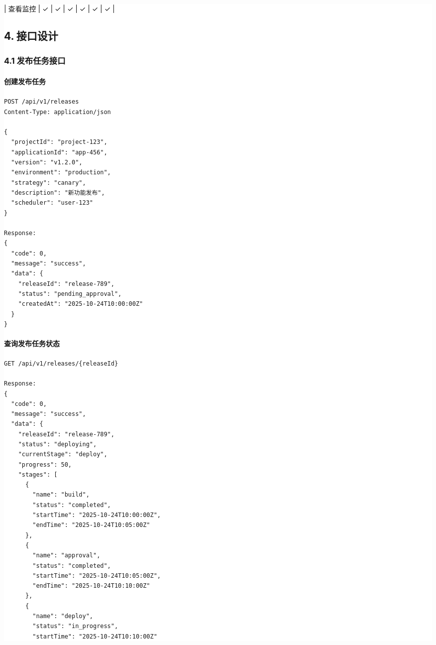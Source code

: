 | 查看监控 | ✓ | ✓ | ✓ | ✓ | ✓ | ✓ |

## 4. 接口设计

### 4.1 发布任务接口

#### 创建发布任务
```http
POST /api/v1/releases
Content-Type: application/json

{
  "projectId": "project-123",
  "applicationId": "app-456",
  "version": "v1.2.0",
  "environment": "production",
  "strategy": "canary",
  "description": "新功能发布",
  "scheduler": "user-123"
}

Response:
{
  "code": 0,
  "message": "success",
  "data": {
    "releaseId": "release-789",
    "status": "pending_approval",
    "createdAt": "2025-10-24T10:00:00Z"
  }
}
```

#### 查询发布任务状态
```http
GET /api/v1/releases/{releaseId}

Response:
{
  "code": 0,
  "message": "success",
  "data": {
    "releaseId": "release-789",
    "status": "deploying",
    "currentStage": "deploy",
    "progress": 50,
    "stages": [
      {
        "name": "build",
        "status": "completed",
        "startTime": "2025-10-24T10:00:00Z",
        "endTime": "2025-10-24T10:05:00Z"
      },
      {
        "name": "approval",
        "status": "completed",
        "startTime": "2025-10-24T10:05:00Z",
        "endTime": "2025-10-24T10:10:00Z"
      },
      {
        "name": "deploy",
        "status": "in_progress",
        "startTime": "2025-10-24T10:10:00Z"
```